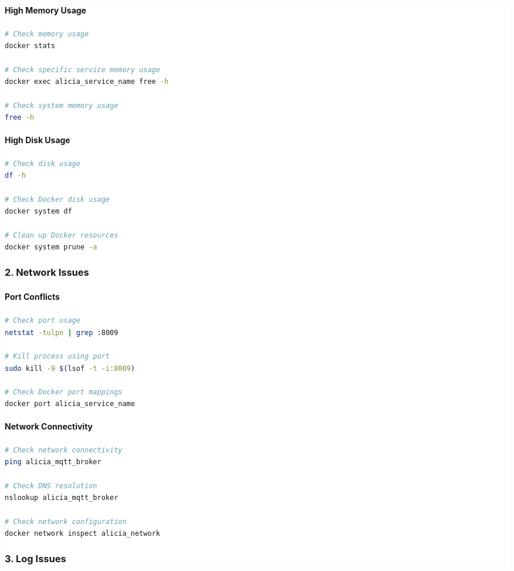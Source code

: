 #### **High Memory Usage**
```bash
# Check memory usage
docker stats

# Check specific service memory usage
docker exec alicia_service_name free -h

# Check system memory usage
free -h
```

#### **High Disk Usage**
```bash
# Check disk usage
df -h

# Check Docker disk usage
docker system df

# Clean up Docker resources
docker system prune -a
```

### **2. Network Issues**

#### **Port Conflicts**
```bash
# Check port usage
netstat -tulpn | grep :8009

# Kill process using port
sudo kill -9 $(lsof -t -i:8009)

# Check Docker port mappings
docker port alicia_service_name
```

#### **Network Connectivity**
```bash
# Check network connectivity
ping alicia_mqtt_broker

# Check DNS resolution
nslookup alicia_mqtt_broker

# Check network configuration
docker network inspect alicia_network
```

### **3. Log Issues**
